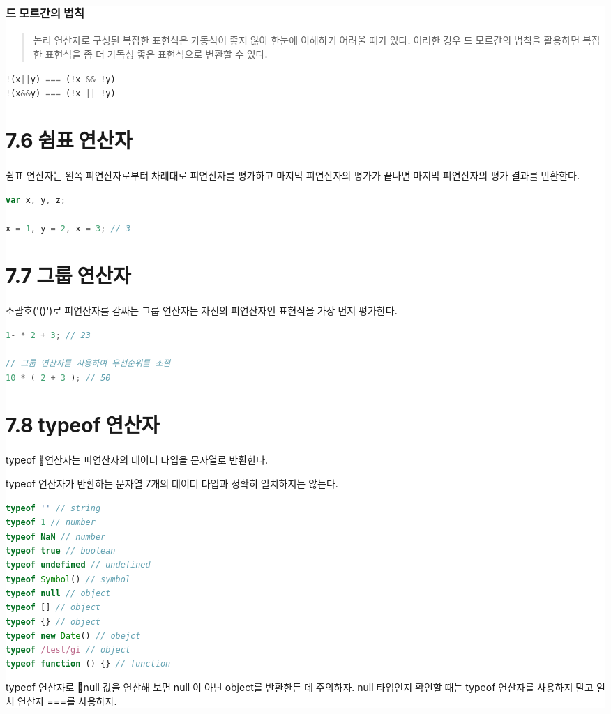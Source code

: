 ### 드 모르간의 법칙

>논리 연산자로 구성된 복잡한 표현식은 가동석이 좋지 않아 한눈에 이해하기 어려울 때가 있다.
>이러한 경우 드 모르간의 법칙을 활용하면 복잡한 표현식을 좀 더 가독성 좋은 표현식으로 변환할 수 있다.

```js
!(x||y) === (!x && !y)
!(x&&y) === (!x || !y)
```

# 7.6 쉼표 연산자

쉼표 연산자는 왼쪽 피연산자로부터 차례대로 피연산자를 평가하고 마지막 피연산자의 평가가 끝나면 마지막 피연산자의 평가 결과를 반환한다.

```js
var x, y, z;

x = 1, y = 2, x = 3; // 3
```

# 7.7 그룹 연산자
소괄호('()')로 피연산자를 감싸는 그룹 연산자는 자신의 피연산자인 표현식을 가장 먼저 평가한다.

```js
1- * 2 + 3; // 23

// 그룹 연산자를 사용하여 우선순위를 조절
10 * ( 2 + 3 ); // 50
```

# 7.8 typeof 연산자
typeof 연산자는 피연산자의 데이터 타입을 문자열로 반환한다.

typeof 연산자가 반환하는 문자열 7개의 데이터 타입과 정확히 일치하지는 않는다.

```js
typeof '' // string
typeof 1 // number
typeof NaN // number
typeof true // boolean
typeof undefined // undefined
typeof Symbol() // symbol
typeof null // object
typeof [] // object
typeof {} // object
typeof new Date() // obejct
typeof /test/gi // object
typeof function () {} // function
```

typeof 연산자로 null 값을 연산해 보면 null 이 아닌 object를 반환한든 데 주의하자.
null 타입인지 확인할 때는 typeof 연산자를 사용하지 말고 일치 연산자 =\=\=를 사용하자.
